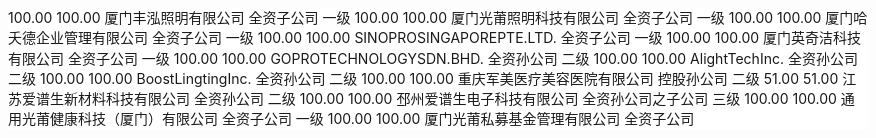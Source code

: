 100.00
100.00
厦门丰泓照明有限公司
全资子公司
一级
100.00
100.00
厦门光莆照明科技有限公司
全资子公司
一级
100.00
100.00
厦门哈夭德企业管理有限公司
全资子公司
一级
100.00
100.00
SINOPROSINGAPOREPTE.LTD.
全资子公司
一级
100.00
100.00
厦门英奇洁科技有限公司
全资子公司
一级
100.00
100.00
GOPROTECHNOLOGYSDN.BHD.
全资孙公司
二级
100.00
100.00
AlightTechInc.
全资孙公司
二级
100.00
100.00
BoostLingtingInc.
全资孙公司
二级
100.00
100.00
重庆军美医疗美容医院有限公司
控股孙公司
二级
51.00
51.00
江苏爱谱生新材料科技有限公司
全资孙公司
二级
100.00
100.00
邳州爱谱生电子科技有限公司
全资孙公司之子公司
三级
100.00
100.00
通用光莆健康科技（厦门）有限公司
全资子公司
一级
100.00
100.00
厦门光莆私募基金管理有限公司
全资子公司